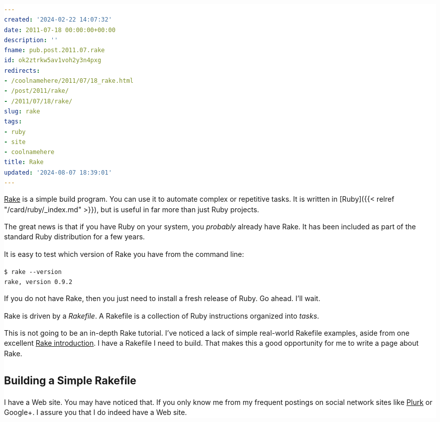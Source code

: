 ```yaml
---
created: '2024-02-22 14:07:32'
date: 2011-07-18 00:00:00+00:00
description: ''
fname: pub.post.2011.07.rake
id: ok2ztrkw5av1voh2y3n4pxg
redirects:
- /coolnamehere/2011/07/18_rake.html
- /post/2011/rake/
- /2011/07/18/rake/
slug: rake
tags:
- ruby
- site
- coolnamehere
title: Rake
updated: '2024-08-07 18:39:01'
---
```


[rake]: https://ruby.github.io/rake/

[Rake][rake] is a simple build program.
You can use it to automate complex or repetitive tasks.
It is written in [Ruby]({{< relref "/card/ruby/_index.md" >}}), but is useful in far more than just Ruby projects.

The great news is that if you have Ruby on your system, you *probably* already have Rake.
It has been included as part of the standard Ruby distribution for a few years.

It is easy to test which version of Rake you have from the command line:

```console
$ rake --version
rake, version 0.9.2
```

If you do not have Rake, then you just need to install a fresh release of Ruby.
Go ahead.
I’ll wait.

Rake is driven by a *Rakefile*.
A Rakefile is a collection of Ruby instructions organized into *tasks*.

This is not going to be an in-depth Rake tutorial.  I’ve noticed a lack of simple real-world Rakefile examples, aside from one excellent [Rake introduction](https://www.stuartellis.eu/articles/rake). I have a Rakefile I need to build.  That makes this a good opportunity for me to write a page about Rake.

## Building a Simple Rakefile

[plurk]: https://plurk.com

I have a Web site. You may have noticed that.
If you only know me from my frequent postings on social network sites like [Plurk][plurk] or Google+.
I assure you that I do indeed have a Web site.


[compass]: http://beta.compass-style.org
[syncftp]: https://github.com/glejeune/syncftp